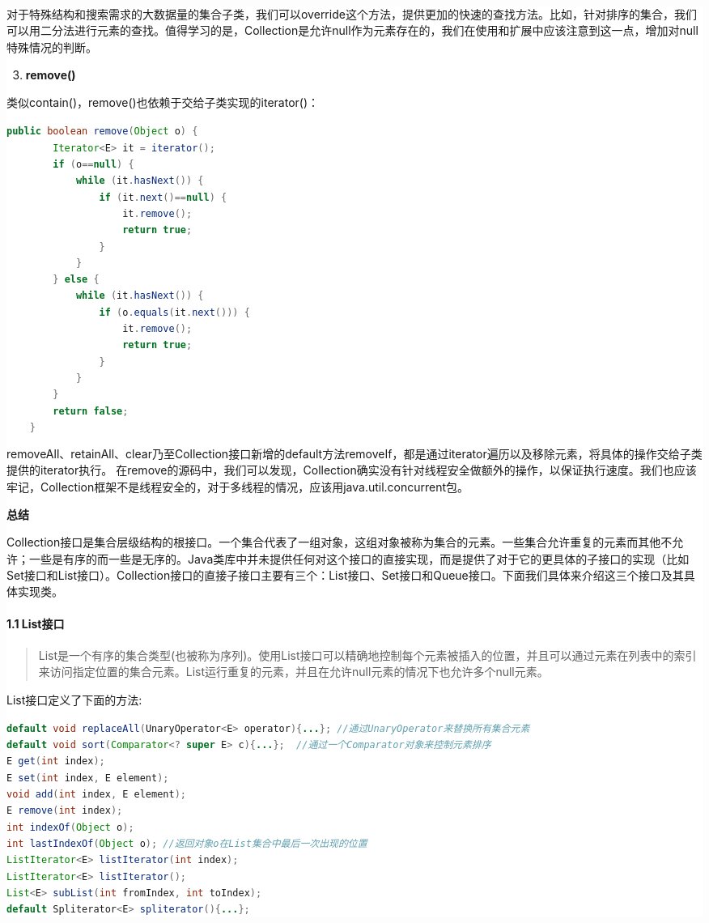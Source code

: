 对于特殊结构和搜索需求的大数据量的集合子类，我们可以override这个方法，提供更加的快速的查找方法。比如，针对排序的集合，我们可以用二分法进行元素的查找。值得学习的是，Collection是允许null作为元素存在的，我们在使用和扩展中应该注意到这一点，增加对null特殊情况的判断。

3. **remove()**

类似contain()，remove()也依赖于交给子类实现的iterator()：

```java
public boolean remove(Object o) {
        Iterator<E> it = iterator();
        if (o==null) {
            while (it.hasNext()) {
                if (it.next()==null) {
                    it.remove();
                    return true;
                }
            }
        } else {
            while (it.hasNext()) {
                if (o.equals(it.next())) {
                    it.remove();
                    return true;
                }
            }
        }
        return false;
    }
```
removeAll、retainAll、clear乃至Collection接口新增的default方法removeIf，都是通过iterator遍历以及移除元素，将具体的操作交给子类提供的iterator执行。
在remove的源码中，我们可以发现，Collection确实没有针对线程安全做额外的操作，以保证执行速度。我们也应该牢记，Collection框架不是线程安全的，对于多线程的情况，应该用java.util.concurrent包。

**总结**

Collection接口是集合层级结构的根接口。一个集合代表了一组对象，这组对象被称为集合的元素。一些集合允许重复的元素而其他不允许；一些是有序的而一些是无序的。Java类库中并未提供任何对这个接口的直接实现，而是提供了对于它的更具体的子接口的实现（比如Set接口和List接口）。Collection接口的直接子接口主要有三个：List接口、Set接口和Queue接口。下面我们具体来介绍这三个接口及其具体实现类。

#### 1.1 List接口

> List是一个有序的集合类型(也被称为序列)。使用List接口可以精确地控制每个元素被插入的位置，并且可以通过元素在列表中的索引来访问指定位置的集合元素。List运行重复的元素，并且在允许null元素的情况下也允许多个null元素。

List接口定义了下面的方法:
```java
default void replaceAll(UnaryOperator<E> operator){...}; //通过UnaryOperator来替换所有集合元素
default void sort(Comparator<? super E> c){...};  //通过一个Comparator对象来控制元素排序
E get(int index);
E set(int index, E element);
void add(int index, E element);
E remove(int index);
int indexOf(Object o);
int lastIndexOf(Object o); //返回对象o在List集合中最后一次出现的位置
ListIterator<E> listIterator(int index);
ListIterator<E> listIterator();
List<E> subList(int fromIndex, int toIndex);
default Spliterator<E> spliterator(){...};
```
